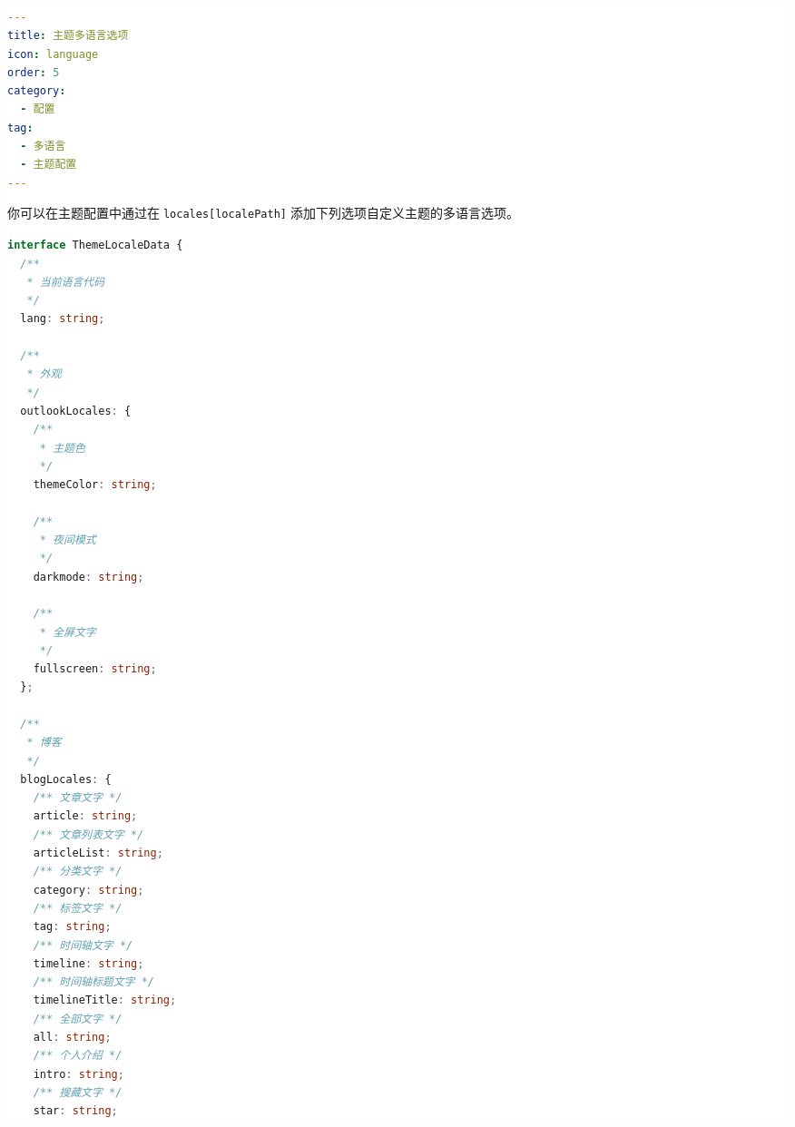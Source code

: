 ```yaml
---
title: 主题多语言选项
icon: language
order: 5
category:
  - 配置
tag:
  - 多语言
  - 主题配置
---
```


你可以在主题配置中通过在 `locales[localePath]` 添加下列选项自定义主题的多语言选项。

```ts
interface ThemeLocaleData {
  /**
   * 当前语言代码
   */
  lang: string;

  /**
   * 外观
   */
  outlookLocales: {
    /**
     * 主题色
     */
    themeColor: string;

    /**
     * 夜间模式
     */
    darkmode: string;

    /**
     * 全屏文字
     */
    fullscreen: string;
  };

  /**
   * 博客
   */
  blogLocales: {
    /** 文章文字 */
    article: string;
    /** 文章列表文字 */
    articleList: string;
    /** 分类文字 */
    category: string;
    /** 标签文字 */
    tag: string;
    /** 时间轴文字 */
    timeline: string;
    /** 时间轴标题文字 */
    timelineTitle: string;
    /** 全部文字 */
    all: string;
    /** 个人介绍 */
    intro: string;
    /** 搜藏文字 */
    star: string;
```
